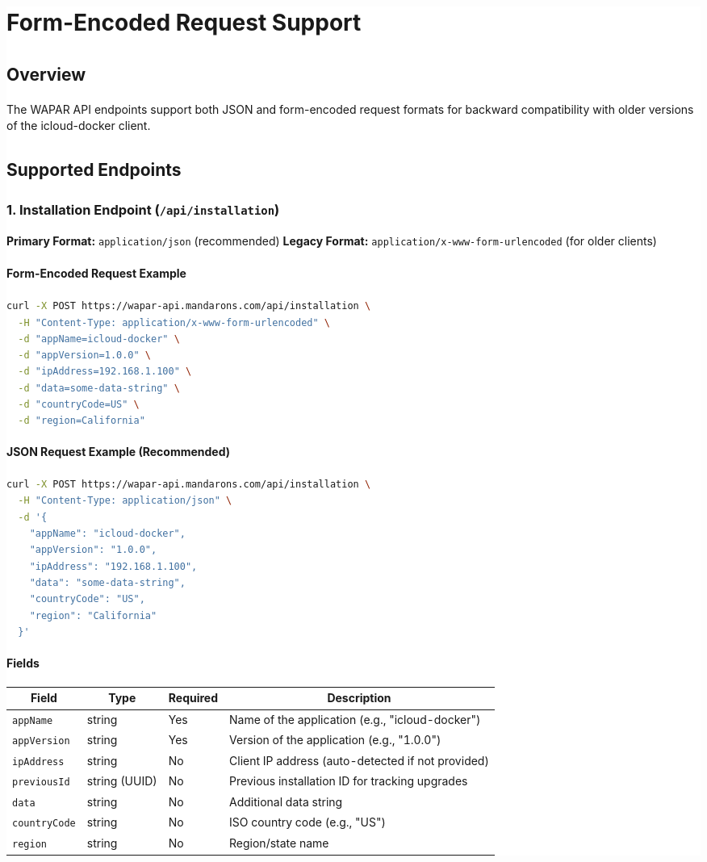 # Form-Encoded Request Support

## Overview

The WAPAR API endpoints support both JSON and form-encoded request formats for backward compatibility with older versions of the icloud-docker client.

## Supported Endpoints

### 1. Installation Endpoint (`/api/installation`)

**Primary Format:** `application/json` (recommended)
**Legacy Format:** `application/x-www-form-urlencoded` (for older clients)

#### Form-Encoded Request Example

```bash
curl -X POST https://wapar-api.mandarons.com/api/installation \
  -H "Content-Type: application/x-www-form-urlencoded" \
  -d "appName=icloud-docker" \
  -d "appVersion=1.0.0" \
  -d "ipAddress=192.168.1.100" \
  -d "data=some-data-string" \
  -d "countryCode=US" \
  -d "region=California"
```

#### JSON Request Example (Recommended)

```bash
curl -X POST https://wapar-api.mandarons.com/api/installation \
  -H "Content-Type: application/json" \
  -d '{
    "appName": "icloud-docker",
    "appVersion": "1.0.0",
    "ipAddress": "192.168.1.100",
    "data": "some-data-string",
    "countryCode": "US",
    "region": "California"
  }'
```

#### Fields

| Field | Type | Required | Description |
|-------|------|----------|-------------|
| `appName` | string | Yes | Name of the application (e.g., "icloud-docker") |
| `appVersion` | string | Yes | Version of the application (e.g., "1.0.0") |
| `ipAddress` | string | No | Client IP address (auto-detected if not provided) |
| `previousId` | string (UUID) | No | Previous installation ID for tracking upgrades |
| `data` | string | No | Additional data string |
| `countryCode` | string | No | ISO country code (e.g., "US") |
| `region` | string | No | Region/state name |
